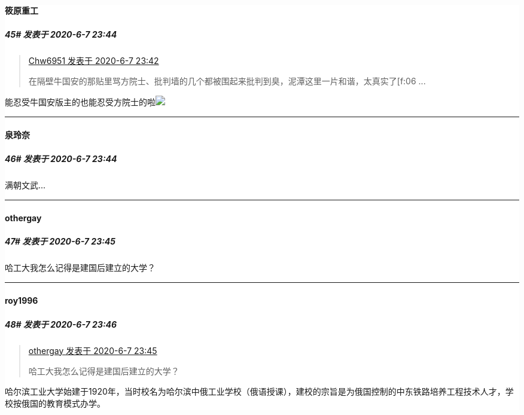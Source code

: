 ####  筱原重工  
##### 45#       发表于 2020-6-7 23:44



<blockquote><a href="httphttps://bbs.saraba1st.com/2b/forum.php?mod=redirect&amp;goto=findpost&amp;pid=47715172&amp;ptid=1940238" target="_blank">Chw6951 发表于 2020-6-7 23:42</a>

在隔壁牛国安的那贴里骂方院士、批判墙的几个都被围起来批判到臭，泥潭这里一片和谐，太真实了[f:06 ...</blockquote>
能忍受牛国安版主的也能忍受方院士的啦<img src="https://static.saraba1st.com/image/smiley/face2017/067.png" referrerpolicy="no-referrer">







*****

####  泉玲奈  
##### 46#       发表于 2020-6-7 23:44




满朝文武...







*****

####  othergay  
##### 47#       发表于 2020-6-7 23:45




哈工大我怎么记得是建国后建立的大学？







*****

####  roy1996  
##### 48#       发表于 2020-6-7 23:46



<blockquote><a href="httphttps://bbs.saraba1st.com/2b/forum.php?mod=redirect&amp;goto=findpost&amp;pid=47715201&amp;ptid=1940238" target="_blank">othergay 发表于 2020-6-7 23:45</a>

哈工大我怎么记得是建国后建立的大学？</blockquote>
哈尔滨工业大学始建于1920年，当时校名为哈尔滨中俄工业学校（俄语授课），建校的宗旨是为俄国控制的中东铁路培养工程技术人才，学校按俄国的教育模式办学。






